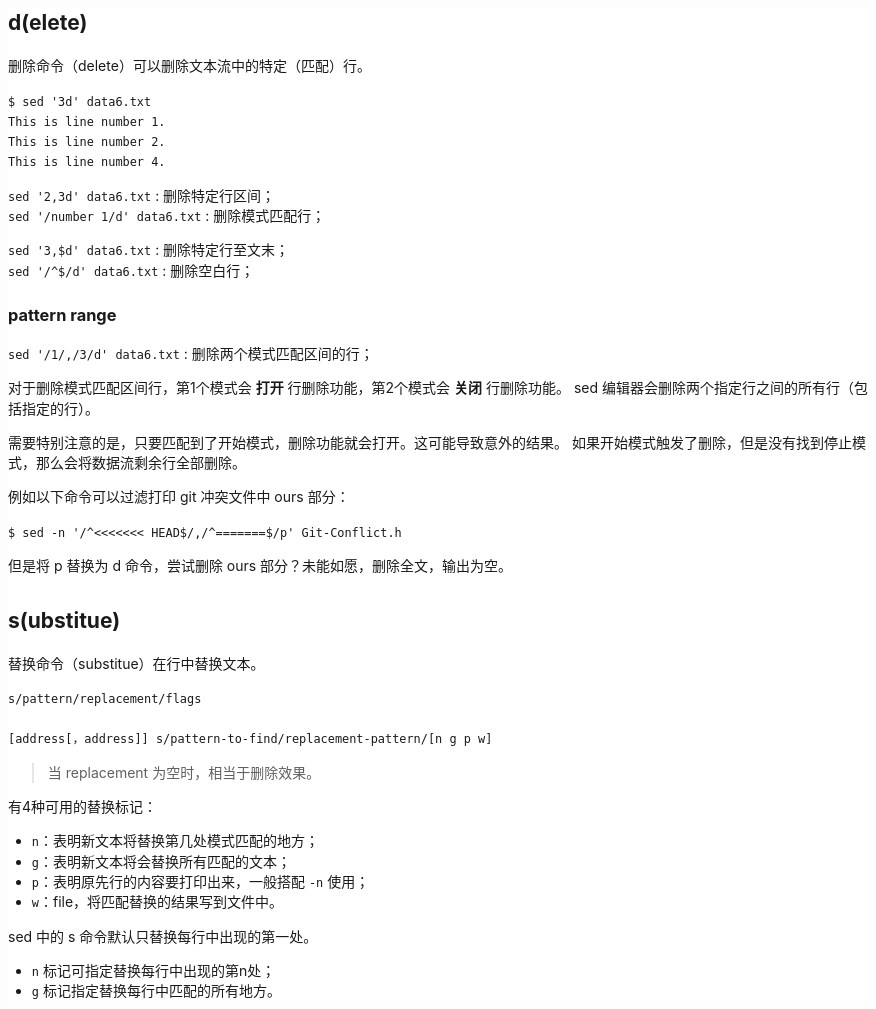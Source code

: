 ## d(elete)

删除命令（delete）可以删除文本流中的特定（匹配）行。

```
$ sed '3d' data6.txt
This is line number 1.
This is line number 2.
This is line number 4.
```

`sed '2,3d' data6.txt` : 删除特定行区间；  
`sed '/number 1/d' data6.txt` : 删除模式匹配行；  

`sed '3,$d' data6.txt` : 删除特定行至文末；  
`sed '/^$/d' data6.txt` : 删除空白行；  

### pattern range

`sed '/1/,/3/d' data6.txt` : 删除两个模式匹配区间的行；  

对于删除模式匹配区间行，第1个模式会 **打开** 行删除功能，第2个模式会 **关闭** 行删除功能。
sed 编辑器会删除两个指定行之间的所有行（包括指定的行）。

需要特别注意的是，只要匹配到了开始模式，删除功能就会打开。这可能导致意外的结果。
如果开始模式触发了删除，但是没有找到停止模式，那么会将数据流剩余行全部删除。

例如以下命令可以过滤打印 git 冲突文件中 ours 部分：

```
$ sed -n '/^<<<<<<< HEAD$/,/^=======$/p' Git-Conflict.h
```

但是将 p 替换为 d 命令，尝试删除 ours 部分？未能如愿，删除全文，输出为空。

## s(ubstitue)

替换命令（substitue）在行中替换文本。

```
s/pattern/replacement/flags

[address[，address]] s/pattern-to-find/replacement-pattern/[n g p w]
```

> 当 replacement 为空时，相当于删除效果。

有4种可用的替换标记：

- `n`：表明新文本将替换第几处模式匹配的地方；  
- `g`：表明新文本将会替换所有匹配的文本；  
- `p`：表明原先行的内容要打印出来，一般搭配 `-n` 使用；  
- `w`：file，将匹配替换的结果写到文件中。  

sed 中的 s 命令默认只替换每行中出现的第一处。

- `n` 标记可指定替换每行中出现的第n处；  
- `g` 标记指定替换每行中匹配的所有地方。  
